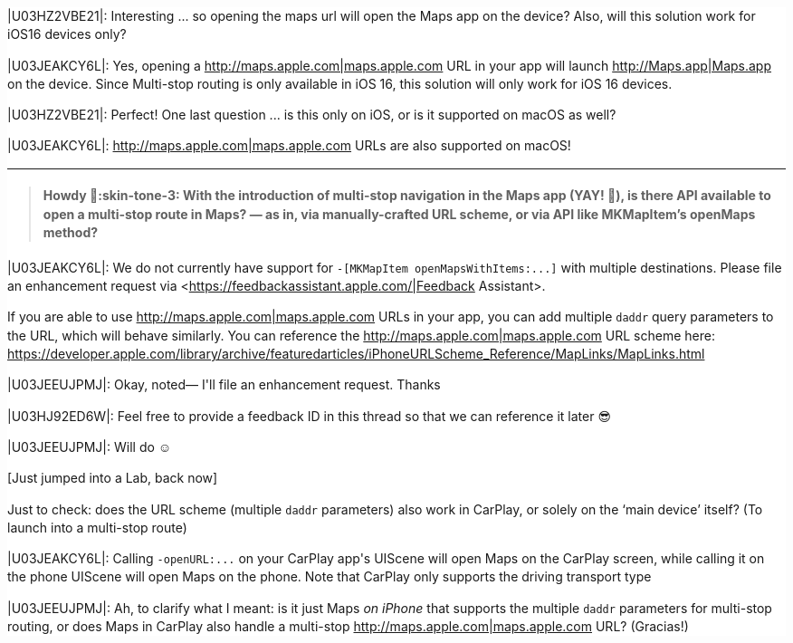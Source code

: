 |U03HZ2VBE21|:
Interesting ... so opening the maps url will open the Maps app on the device? Also, will this solution work for iOS16 devices only?

|U03JEAKCY6L|:
Yes, opening a <http://maps.apple.com|maps.apple.com> URL in your app will launch <http://Maps.app|Maps.app> on the device. Since Multi-stop routing is only available in iOS 16, this solution will only work for iOS 16 devices.

|U03HZ2VBE21|:
Perfect! One last question ... is this only on iOS, or is it supported on macOS as well?

|U03JEAKCY6L|:
<http://maps.apple.com|maps.apple.com> URLs are also supported on macOS!

--- 
> ####  Howdy :wave::skin-tone-3: With the introduction of multi-stop navigation in the Maps app (YAY! :partying_face:), is there API available to open a multi-stop route in Maps? — as in, via manually-crafted URL scheme, or via API like MKMapItem’s openMaps method?


|U03JEAKCY6L|:
We do not currently have support for `-[MKMapItem openMapsWithItems:...]` with multiple destinations. Please file an enhancement request via <https://feedbackassistant.apple.com/|Feedback Assistant>.

If you are able to use <http://maps.apple.com|maps.apple.com> URLs in your app, you can add multiple `daddr` query parameters to the URL, which will behave similarly. You can reference the <http://maps.apple.com|maps.apple.com> URL scheme here: <https://developer.apple.com/library/archive/featuredarticles/iPhoneURLScheme_Reference/MapLinks/MapLinks.html>

|U03JEEUJPMJ|:
Okay, noted— I'll file an enhancement request. Thanks

|U03HJ92ED6W|:
Feel free to provide a feedback ID in this thread so that we can reference it later :sunglasses:

|U03JEEUJPMJ|:
Will do :relaxed:

[Just jumped into a Lab, back now]

Just to check: does the URL scheme (multiple `daddr` parameters) also work in CarPlay, or solely on the ‘main device’ itself? (To launch into a multi-stop route)

|U03JEAKCY6L|:
Calling `-openURL:...` on your CarPlay app's UIScene will open Maps on the CarPlay screen, while calling it on the phone UIScene will open Maps on the phone. Note that CarPlay only supports the driving transport type

|U03JEEUJPMJ|:
Ah, to clarify what I meant: is it just Maps _on iPhone_ that supports the multiple `daddr` parameters for multi-stop routing, or does Maps in CarPlay also handle a multi-stop <http://maps.apple.com|maps.apple.com> URL? (Gracias!)
